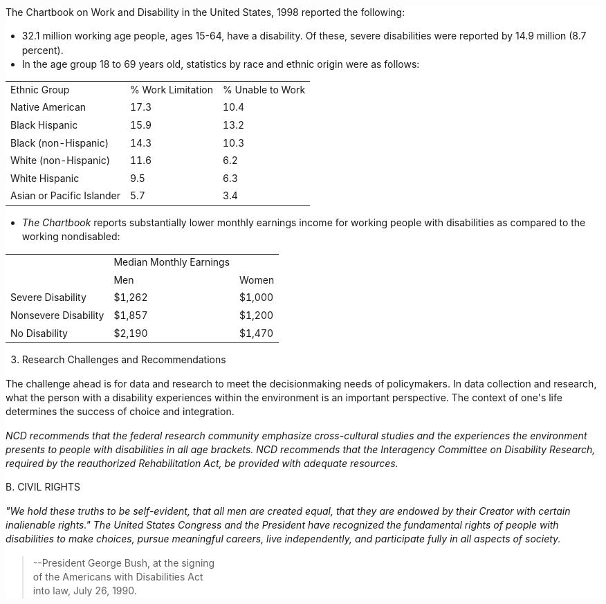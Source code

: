 The Chartbook on Work and Disability in the United States, 1998 reported the following:

* 32.1 million working age people, ages 15-64, have a disability. Of these, severe disabilities were reported by 14.9 million (8.7 percent).
* In the age group 18 to 69 years old, statistics by race and ethnic origin were as follows:

|                           |                   |                  |
| ------------------------- | ----------------- | ---------------- |
| Ethnic Group              | % Work Limitation | % Unable to Work |
| Native American           | 17.3              | 10.4             |
| Black Hispanic            | 15.9              | 13.2             |
| Black (non-Hispanic)      | 14.3              | 10.3             |
| White (non-Hispanic)      | 11.6              | 6.2              |
| White Hispanic            | 9.5               | 6.3              |
| Asian or Pacific Islander | 5.7               | 3.4              |

* *The Chartbook* reports substantially lower monthly earnings income for working people with disabilities as compared to the working nondisabled:

|                      |                         |        |
| -------------------- | ----------------------- | ------ |
|                      | Median Monthly Earnings |        |
|                      | Men                     | Women  |
| Severe Disability    | $1,262                  | $1,000 |
| Nonsevere Disability | $1,857                  | $1,200 |
| No Disability        | $2,190                  | $1,470 |

3. Research Challenges and Recommendations

The challenge ahead is for data and research to meet the decisionmaking needs of policymakers. In data collection and research, what the person with a disability experiences within the environment is an important perspective. The context of one's life determines the success of choice and integration.

*NCD recommends that the federal research community emphasize cross-cultural studies and the experiences the environment presents to people with disabilities in all age brackets. NCD recommends that the Interagency Committee on Disability Research, required by the reauthorized Rehabilitation Act, be provided with adequate resources.*

[](<>)B. CIVIL RIGHTS

*"We hold these truths to be self-evident, that all men are created equal, that they are endowed by their Creator with certain inalienable rights." The United States Congress and the President have recognized the fundamental rights of people with disabilities to make choices, pursue meaningful careers, live independently, and participate fully in all aspects of society.*

> \--President George Bush, at the signing\
> of the Americans with Disabilities Act\
> into law, July 26, 1990.
